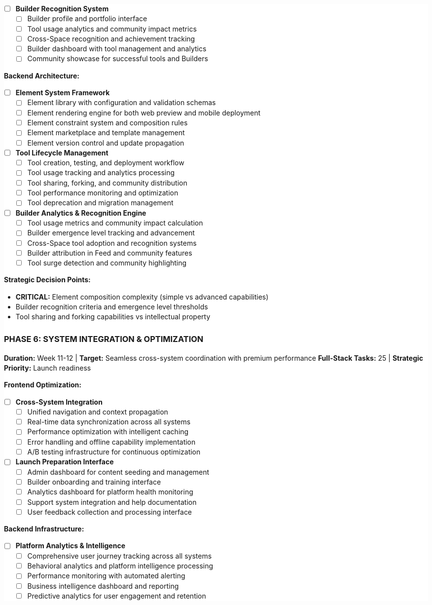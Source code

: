 - [ ] **Builder Recognition System**
  - [ ] Builder profile and portfolio interface
  - [ ] Tool usage analytics and community impact metrics
  - [ ] Cross-Space recognition and achievement tracking
  - [ ] Builder dashboard with tool management and analytics
  - [ ] Community showcase for successful tools and Builders

**Backend Architecture:**
- [ ] **Element System Framework**
  - [ ] Element library with configuration and validation schemas
  - [ ] Element rendering engine for both web preview and mobile deployment
  - [ ] Element constraint system and composition rules
  - [ ] Element marketplace and template management
  - [ ] Element version control and update propagation

- [ ] **Tool Lifecycle Management**
  - [ ] Tool creation, testing, and deployment workflow
  - [ ] Tool usage tracking and analytics processing
  - [ ] Tool sharing, forking, and community distribution
  - [ ] Tool performance monitoring and optimization
  - [ ] Tool deprecation and migration management

- [ ] **Builder Analytics & Recognition Engine**
  - [ ] Tool usage metrics and community impact calculation
  - [ ] Builder emergence level tracking and advancement
  - [ ] Cross-Space tool adoption and recognition systems
  - [ ] Builder attribution in Feed and community features
  - [ ] Tool surge detection and community highlighting

**Strategic Decision Points:**
- **CRITICAL:** Element composition complexity (simple vs advanced capabilities)
- Builder recognition criteria and emergence level thresholds
- Tool sharing and forking capabilities vs intellectual property

### **PHASE 6: SYSTEM INTEGRATION & OPTIMIZATION**
**Duration:** Week 11-12 | **Target:** Seamless cross-system coordination with premium performance
**Full-Stack Tasks:** 25 | **Strategic Priority:** Launch readiness

**Frontend Optimization:**
- [ ] **Cross-System Integration**
  - [ ] Unified navigation and context propagation
  - [ ] Real-time data synchronization across all systems
  - [ ] Performance optimization with intelligent caching
  - [ ] Error handling and offline capability implementation
  - [ ] A/B testing infrastructure for continuous optimization

- [ ] **Launch Preparation Interface**
  - [ ] Admin dashboard for content seeding and management
  - [ ] Builder onboarding and training interface
  - [ ] Analytics dashboard for platform health monitoring
  - [ ] Support system integration and help documentation
  - [ ] User feedback collection and processing interface

**Backend Infrastructure:**
- [ ] **Platform Analytics & Intelligence**
  - [ ] Comprehensive user journey tracking across all systems
  - [ ] Behavioral analytics and platform intelligence processing
  - [ ] Performance monitoring with automated alerting
  - [ ] Business intelligence dashboard and reporting
  - [ ] Predictive analytics for user engagement and retention
